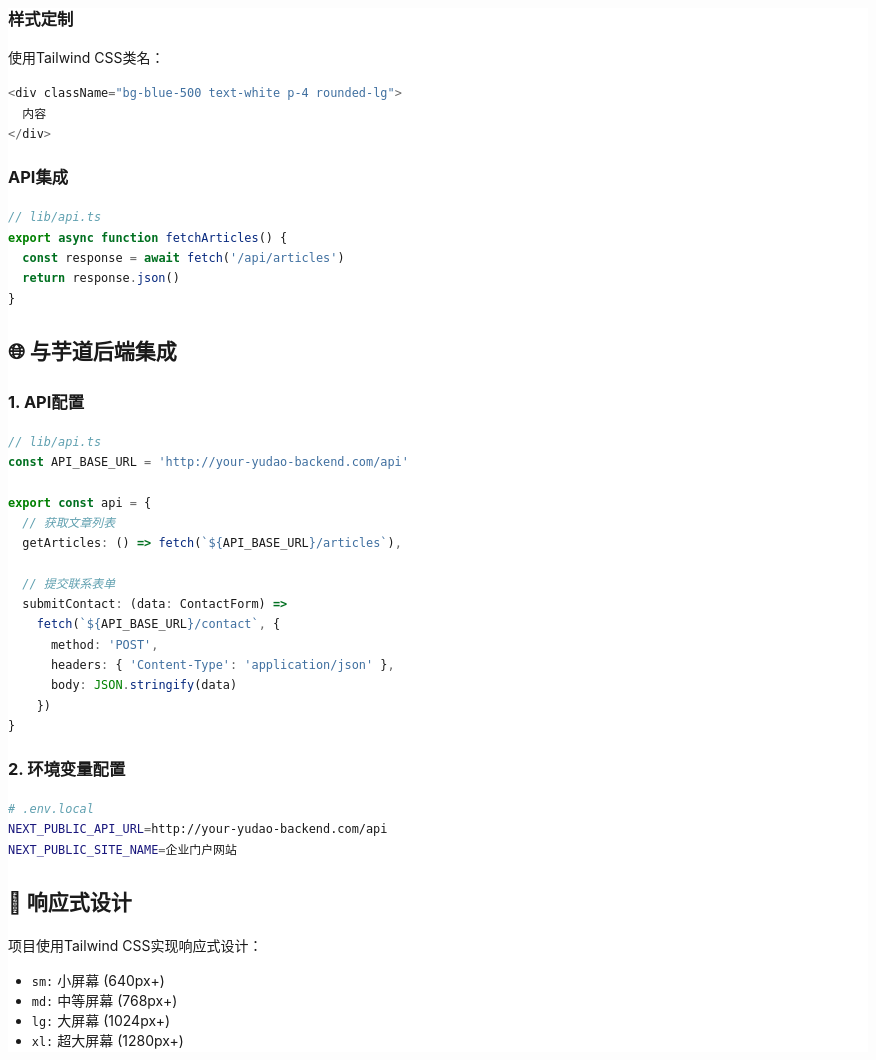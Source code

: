 ### 样式定制
使用Tailwind CSS类名：
```typescript
<div className="bg-blue-500 text-white p-4 rounded-lg">
  内容
</div>
```

### API集成
```typescript
// lib/api.ts
export async function fetchArticles() {
  const response = await fetch('/api/articles')
  return response.json()
}
```

## 🌐 与芋道后端集成

### 1. API配置
```typescript
// lib/api.ts
const API_BASE_URL = 'http://your-yudao-backend.com/api'

export const api = {
  // 获取文章列表
  getArticles: () => fetch(`${API_BASE_URL}/articles`),
  
  // 提交联系表单
  submitContact: (data: ContactForm) => 
    fetch(`${API_BASE_URL}/contact`, {
      method: 'POST',
      headers: { 'Content-Type': 'application/json' },
      body: JSON.stringify(data)
    })
}
```

### 2. 环境变量配置
```bash
# .env.local
NEXT_PUBLIC_API_URL=http://your-yudao-backend.com/api
NEXT_PUBLIC_SITE_NAME=企业门户网站
```

## 📱 响应式设计

项目使用Tailwind CSS实现响应式设计：
- `sm:` 小屏幕 (640px+)
- `md:` 中等屏幕 (768px+)
- `lg:` 大屏幕 (1024px+)
- `xl:` 超大屏幕 (1280px+)
